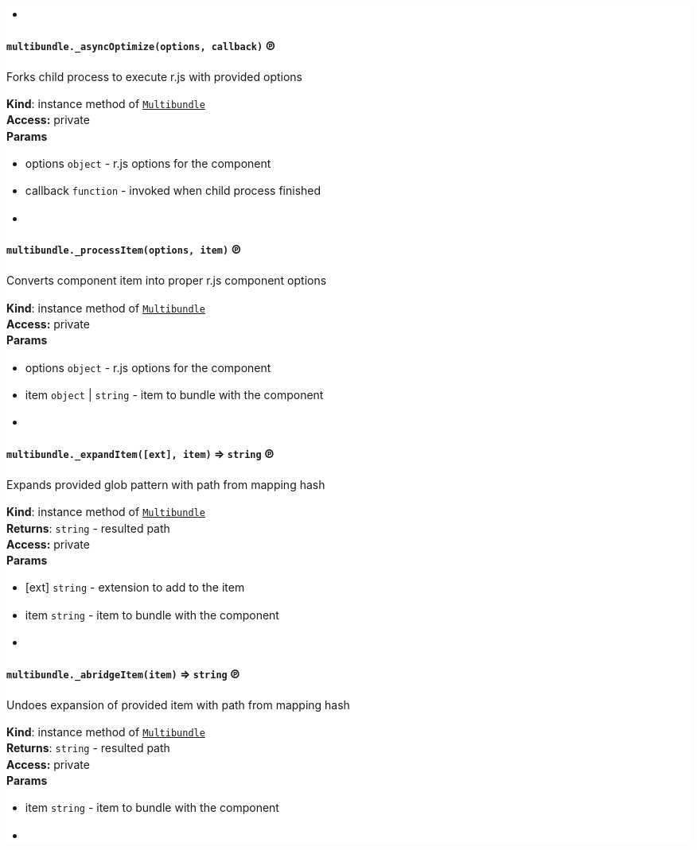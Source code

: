 
-

<a name="module_Multibundle--Multibundle+_asyncOptimize"></a>
#### `multibundle._asyncOptimize(options, callback)` ℗
Forks child process to execute r.js with provided options

**Kind**: instance method of <code>[Multibundle](#exp_module_Multibundle--Multibundle)</code>  
**Access:** private  
**Params**
- options <code>object</code> - r.js options for the component
- callback <code>function</code> - invoked when child process finished


-

<a name="module_Multibundle--Multibundle+_processItem"></a>
#### `multibundle._processItem(options, item)` ℗
Converts component item into proper r.js component options

**Kind**: instance method of <code>[Multibundle](#exp_module_Multibundle--Multibundle)</code>  
**Access:** private  
**Params**
- options <code>object</code> - r.js options for the component
- item <code>object</code> | <code>string</code> - item to bundle with the component


-

<a name="module_Multibundle--Multibundle+_expandItem"></a>
#### `multibundle._expandItem([ext], item)` ⇒ <code>string</code> ℗
Expands provided glob pattern with path from mapping hash

**Kind**: instance method of <code>[Multibundle](#exp_module_Multibundle--Multibundle)</code>  
**Returns**: <code>string</code> - resulted path  
**Access:** private  
**Params**
- [ext] <code>string</code> - extension to add to the item
- item <code>string</code> - item to bundle with the component


-

<a name="module_Multibundle--Multibundle+_abridgeItem"></a>
#### `multibundle._abridgeItem(item)` ⇒ <code>string</code> ℗
Undoes expansion of provided item with path from mapping hash

**Kind**: instance method of <code>[Multibundle](#exp_module_Multibundle--Multibundle)</code>  
**Returns**: <code>string</code> - resulted path  
**Access:** private  
**Params**
- item <code>string</code> - item to bundle with the component


-
